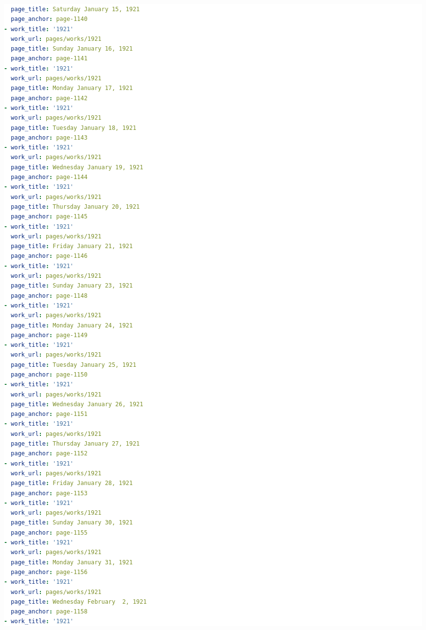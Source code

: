 ```yaml
  page_title: Saturday January 15, 1921
  page_anchor: page-1140
- work_title: '1921'
  work_url: pages/works/1921
  page_title: Sunday January 16, 1921
  page_anchor: page-1141
- work_title: '1921'
  work_url: pages/works/1921
  page_title: Monday January 17, 1921
  page_anchor: page-1142
- work_title: '1921'
  work_url: pages/works/1921
  page_title: Tuesday January 18, 1921
  page_anchor: page-1143
- work_title: '1921'
  work_url: pages/works/1921
  page_title: Wednesday January 19, 1921
  page_anchor: page-1144
- work_title: '1921'
  work_url: pages/works/1921
  page_title: Thursday January 20, 1921
  page_anchor: page-1145
- work_title: '1921'
  work_url: pages/works/1921
  page_title: Friday January 21, 1921
  page_anchor: page-1146
- work_title: '1921'
  work_url: pages/works/1921
  page_title: Sunday January 23, 1921
  page_anchor: page-1148
- work_title: '1921'
  work_url: pages/works/1921
  page_title: Monday January 24, 1921
  page_anchor: page-1149
- work_title: '1921'
  work_url: pages/works/1921
  page_title: Tuesday January 25, 1921
  page_anchor: page-1150
- work_title: '1921'
  work_url: pages/works/1921
  page_title: Wednesday January 26, 1921
  page_anchor: page-1151
- work_title: '1921'
  work_url: pages/works/1921
  page_title: Thursday January 27, 1921
  page_anchor: page-1152
- work_title: '1921'
  work_url: pages/works/1921
  page_title: Friday January 28, 1921
  page_anchor: page-1153
- work_title: '1921'
  work_url: pages/works/1921
  page_title: Sunday January 30, 1921
  page_anchor: page-1155
- work_title: '1921'
  work_url: pages/works/1921
  page_title: Monday January 31, 1921
  page_anchor: page-1156
- work_title: '1921'
  work_url: pages/works/1921
  page_title: Wednesday February  2, 1921
  page_anchor: page-1158
- work_title: '1921'
```